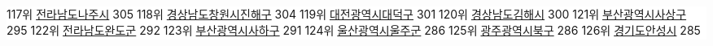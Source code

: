   <tr>
    <td>117위</td>
    <td><a href="/apt/전라남도나주시{dong}">전라남도나주시</a></td>
    <td>305</td>
  </tr>

  <tr>
    <td>118위</td>
    <td><a href="/apt/경상남도창원시진해구{dong}">경상남도창원시진해구</a></td>
    <td>304</td>
  </tr>

  <tr>
    <td>119위</td>
    <td><a href="/apt/대전광역시대덕구{dong}">대전광역시대덕구</a></td>
    <td>301</td>
  </tr>

  <tr>
    <td>120위</td>
    <td><a href="/apt/경상남도김해시{dong}">경상남도김해시</a></td>
    <td>300</td>
  </tr>

  <tr>
    <td>121위</td>
    <td><a href="/apt/부산광역시사상구{dong}">부산광역시사상구</a></td>
    <td>295</td>
  </tr>

  <tr>
    <td>122위</td>
    <td><a href="/apt/전라남도완도군{dong}">전라남도완도군</a></td>
    <td>292</td>
  </tr>

  <tr>
    <td>123위</td>
    <td><a href="/apt/부산광역시사하구{dong}">부산광역시사하구</a></td>
    <td>291</td>
  </tr>

  <tr>
    <td>124위</td>
    <td><a href="/apt/울산광역시울주군{dong}">울산광역시울주군</a></td>
    <td>286</td>
  </tr>

  <tr>
    <td>125위</td>
    <td><a href="/apt/광주광역시북구{dong}">광주광역시북구</a></td>
    <td>286</td>
  </tr>

  <tr>
    <td>126위</td>
    <td><a href="/apt/경기도안성시{dong}">경기도안성시</a></td>
    <td>285</td>
  </tr>
